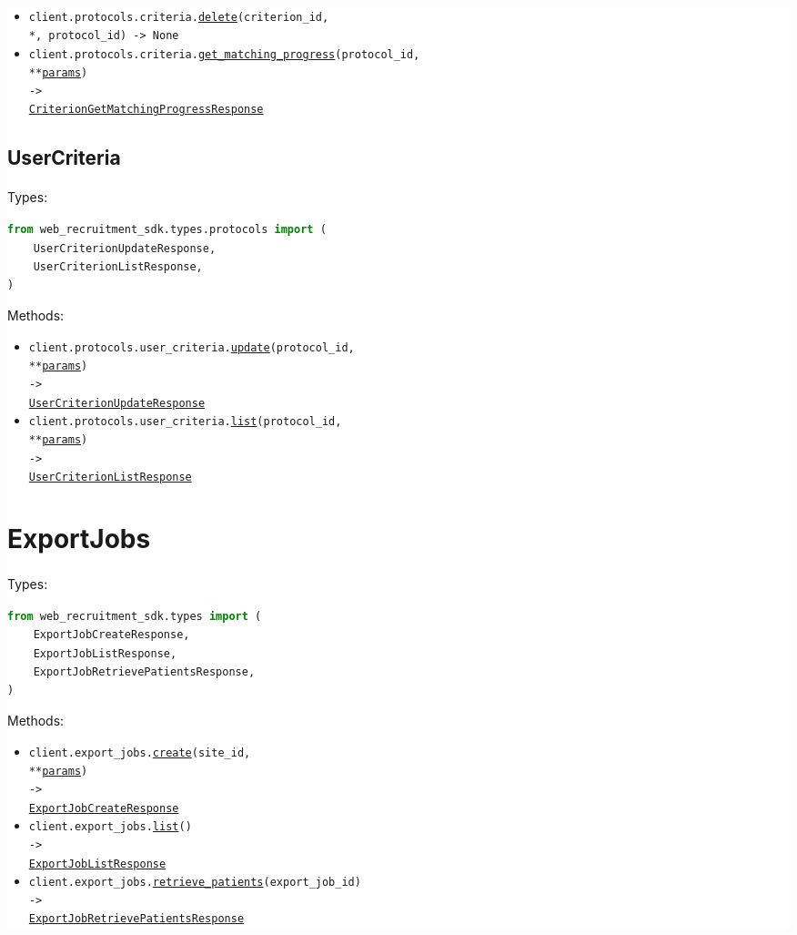 - <code title="delete /protocols/{protocol_id}/criteria/{criterion_id}">client.protocols.criteria.<a href="./src/web_recruitment_sdk/resources/protocols/criteria.py">delete</a>(criterion_id, \*, protocol_id) -> None</code>
- <code title="get /protocols/{protocol_id}/criteria/matching-progress">client.protocols.criteria.<a href="./src/web_recruitment_sdk/resources/protocols/criteria.py">get_matching_progress</a>(protocol_id, \*\*<a href="src/web_recruitment_sdk/types/protocols/criterion_get_matching_progress_params.py">params</a>) -> <a href="./src/web_recruitment_sdk/types/protocols/criterion_get_matching_progress_response.py">CriterionGetMatchingProgressResponse</a></code>

## UserCriteria

Types:

```python
from web_recruitment_sdk.types.protocols import (
    UserCriterionUpdateResponse,
    UserCriterionListResponse,
)
```

Methods:

- <code title="put /protocols/{protocol_id}/user-criteria">client.protocols.user_criteria.<a href="./src/web_recruitment_sdk/resources/protocols/user_criteria.py">update</a>(protocol_id, \*\*<a href="src/web_recruitment_sdk/types/protocols/user_criterion_update_params.py">params</a>) -> <a href="./src/web_recruitment_sdk/types/protocols/user_criterion_update_response.py">UserCriterionUpdateResponse</a></code>
- <code title="get /protocols/{protocol_id}/user-criteria">client.protocols.user_criteria.<a href="./src/web_recruitment_sdk/resources/protocols/user_criteria.py">list</a>(protocol_id, \*\*<a href="src/web_recruitment_sdk/types/protocols/user_criterion_list_params.py">params</a>) -> <a href="./src/web_recruitment_sdk/types/protocols/user_criterion_list_response.py">UserCriterionListResponse</a></code>

# ExportJobs

Types:

```python
from web_recruitment_sdk.types import (
    ExportJobCreateResponse,
    ExportJobListResponse,
    ExportJobRetrievePatientsResponse,
)
```

Methods:

- <code title="post /export-job/sites/{site_id}">client.export_jobs.<a href="./src/web_recruitment_sdk/resources/export_jobs.py">create</a>(site_id, \*\*<a href="src/web_recruitment_sdk/types/export_job_create_params.py">params</a>) -> <a href="./src/web_recruitment_sdk/types/export_job_create_response.py">ExportJobCreateResponse</a></code>
- <code title="get /export-jobs">client.export_jobs.<a href="./src/web_recruitment_sdk/resources/export_jobs.py">list</a>() -> <a href="./src/web_recruitment_sdk/types/export_job_list_response.py">ExportJobListResponse</a></code>
- <code title="get /export-jobs/{export_job_id}/patients">client.export_jobs.<a href="./src/web_recruitment_sdk/resources/export_jobs.py">retrieve_patients</a>(export_job_id) -> <a href="./src/web_recruitment_sdk/types/export_job_retrieve_patients_response.py">ExportJobRetrievePatientsResponse</a></code>
